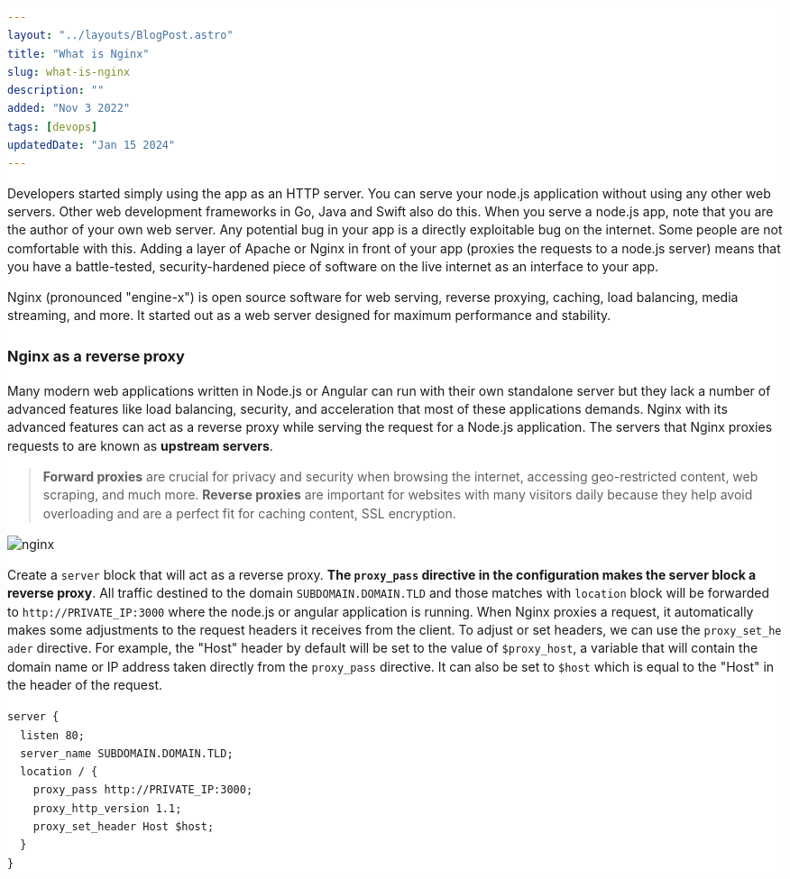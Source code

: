 ```yaml
---
layout: "../layouts/BlogPost.astro"
title: "What is Nginx"
slug: what-is-nginx
description: ""
added: "Nov 3 2022"
tags: [devops]
updatedDate: "Jan 15 2024"
---
```


Developers started simply using the app as an HTTP server. You can serve your node.js application without using any other web servers. Other web development frameworks in Go, Java and Swift also do this. When you serve a node.js app, note that you are the author of your own web server. Any potential bug in your app is a directly exploitable bug on the internet. Some people are not comfortable with this. Adding a layer of Apache or Nginx in front of your app (proxies the requests to a node.js server) means that you have a battle-tested, security-hardened piece of software on the live internet as an interface to your app.

Nginx (pronounced "engine-x") is open source software for web serving, reverse proxying, caching, load balancing, media streaming, and more. It started out as a web server designed for maximum performance and stability.

### Nginx as a reverse proxy
Many modern web applications written in Node.js or Angular can run with their own standalone server but they lack a number of advanced features like load balancing, security, and acceleration that most of these applications demands. Nginx with its advanced features can act as a reverse proxy while serving the request for a Node.js application. The servers that Nginx proxies requests to are known as **upstream servers**.

> **Forward proxies** are crucial for privacy and security when browsing the internet, accessing geo-restricted content, web scraping, and much more. **Reverse proxies** are important for websites with many visitors daily because they help avoid overloading and are a perfect fit for caching content, SSL encryption.

<img alt="nginx" src="https://raw.gitmirror.com/kexiZeroing/blog-images/main/008vxvgGly1h7rrtzcyydj30ww0magnw.jpg" width="700" >

Create a `server` block that will act as a reverse proxy. **The `proxy_pass` directive in the configuration makes the server block a reverse proxy**. All traffic destined to the domain `SUBDOMAIN.DOMAIN.TLD` and those matches with `location` block will be forwarded to `http://PRIVATE_IP:3000` where the node.js or angular application is running. When Nginx proxies a request, it automatically makes some adjustments to the request headers it receives from the client. To adjust or set headers, we can use the `proxy_set_header` directive. For example, the "Host" header by default will be set to the value of `$proxy_host`, a variable that will contain the domain name or IP address taken directly from the `proxy_pass` directive. It can also be set to `$host` which is equal to the "Host" in the header of the request.

```nginx
server {  
  listen 80;
  server_name SUBDOMAIN.DOMAIN.TLD;
  location / {  
    proxy_pass http://PRIVATE_IP:3000;  
    proxy_http_version 1.1;  
    proxy_set_header Host $host;  
  }  
}
```
